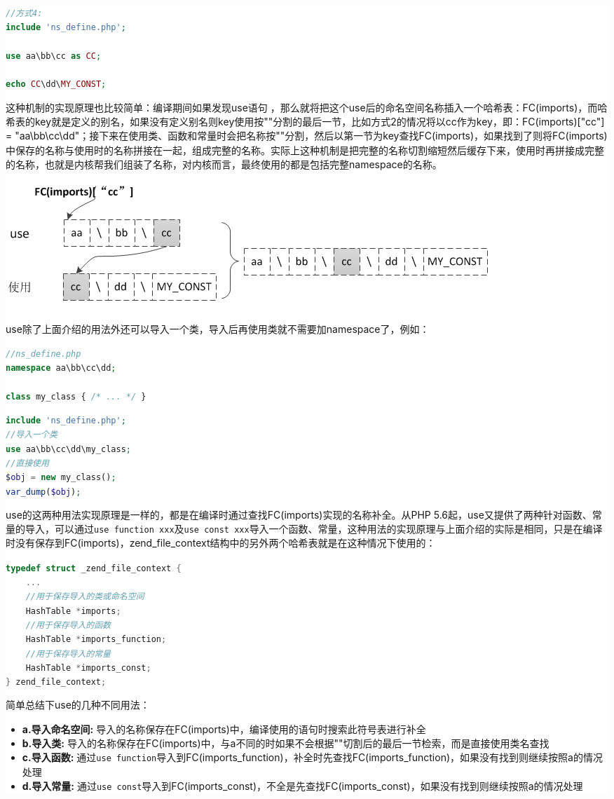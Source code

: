 ```php
```
```php
//方式4:
include 'ns_define.php';

use aa\bb\cc as CC;

echo CC\dd\MY_CONST;
```
这种机制的实现原理也比较简单：编译期间如果发现use语句 ，那么就将把这个use后的命名空间名称插入一个哈希表：FC(imports)，而哈希表的key就是定义的别名，如果没有定义别名则key使用按"\"分割的最后一节，比如方式2的情况将以cc作为key，即：FC(imports)["cc"] = "aa\bb\cc\dd"；接下来在使用类、函数和常量时会把名称按"\"分割，然后以第一节为key查找FC(imports)，如果找到了则将FC(imports)中保存的名称与使用时的名称拼接在一起，组成完整的名称。实际上这种机制是把完整的名称切割缩短然后缓存下来，使用时再拼接成完整的名称，也就是内核帮我们组装了名称，对内核而言，最终使用的都是包括完整namespace的名称。

![](../img/namespace_com.png)

use除了上面介绍的用法外还可以导入一个类，导入后再使用类就不需要加namespace了，例如：
```php
//ns_define.php
namespace aa\bb\cc\dd;

class my_class { /* ... */ }
```
```php
include 'ns_define.php';
//导入一个类
use aa\bb\cc\dd\my_class;
//直接使用
$obj = new my_class();
var_dump($obj);
```
use的这两种用法实现原理是一样的，都是在编译时通过查找FC(imports)实现的名称补全。从PHP 5.6起，use又提供了两种针对函数、常量的导入，可以通过`use function xxx`及`use const xxx`导入一个函数、常量，这种用法的实现原理与上面介绍的实际是相同，只是在编译时没有保存到FC(imports)，zend_file_context结构中的另外两个哈希表就是在这种情况下使用的：
```c
typedef struct _zend_file_context {
    ...
    //用于保存导入的类或命名空间
    HashTable *imports;
    //用于保存导入的函数
    HashTable *imports_function;
    //用于保存导入的常量
    HashTable *imports_const;
} zend_file_context;
```
简单总结下use的几种不同用法：
* __a.导入命名空间:__ 导入的名称保存在FC(imports)中，编译使用的语句时搜索此符号表进行补全
* __b.导入类:__ 导入的名称保存在FC(imports)中，与a不同的时如果不会根据"\"切割后的最后一节检索，而是直接使用类名查找
* __c.导入函数:__ 通过`use function`导入到FC(imports_function)，补全时先查找FC(imports_function)，如果没有找到则继续按照a的情况处理
* __d.导入常量:__ 通过`use const`导入到FC(imports_const)，不全是先查找FC(imports_const)，如果没有找到则继续按照a的情况处理
